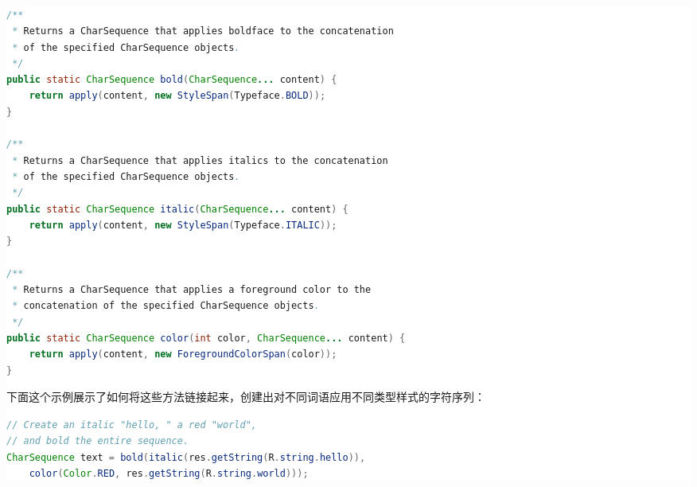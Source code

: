 ```java
/**
 * Returns a CharSequence that applies boldface to the concatenation
 * of the specified CharSequence objects.
 */
public static CharSequence bold(CharSequence... content) {
    return apply(content, new StyleSpan(Typeface.BOLD));
}

/**
 * Returns a CharSequence that applies italics to the concatenation
 * of the specified CharSequence objects.
 */
public static CharSequence italic(CharSequence... content) {
    return apply(content, new StyleSpan(Typeface.ITALIC));
}

/**
 * Returns a CharSequence that applies a foreground color to the
 * concatenation of the specified CharSequence objects.
 */
public static CharSequence color(int color, CharSequence... content) {
    return apply(content, new ForegroundColorSpan(color));
}
```

下面这个示例展示了如何将这些方法链接起来，创建出对不同词语应用不同类型样式的字符序列：

```java
// Create an italic "hello, " a red "world",
// and bold the entire sequence.
CharSequence text = bold(italic(res.getString(R.string.hello)),
    color(Color.RED, res.getString(R.string.world)));
```
